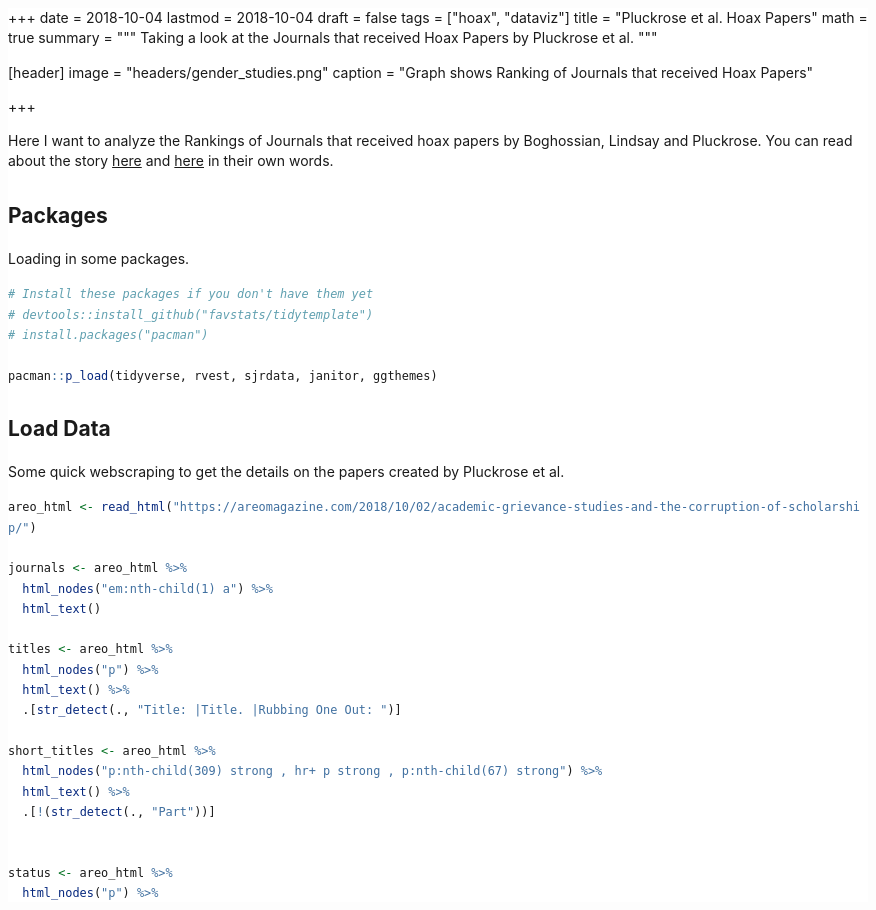 +++
date = 2018-10-04
lastmod = 2018-10-04
draft = false
tags = ["hoax", "dataviz"]
title = "Pluckrose et al. Hoax Papers"
math = true
summary = """
Taking a look at the Journals that received Hoax Papers by Pluckrose et al.
"""

[header]
image = "headers/gender_studies.png"
caption = "Graph shows Ranking of Journals that received Hoax Papers"

+++

Here I want to analyze the Rankings of Journals that received hoax
papers by Boghossian, Lindsay and Pluckrose. You can read about the
story
[here](https://www.motherjones.com/kevin-drum/2018/10/cultural-studies-is-the-target-of-another-hoax-and-this-one-stings/)
and
[here](https://areomagazine.com/2018/10/02/academic-grievance-studies-and-the-corruption-of-scholarship/)
in their own words.

## Packages

Loading in some packages.

``` r
# Install these packages if you don't have them yet
# devtools::install_github("favstats/tidytemplate")
# install.packages("pacman")

pacman::p_load(tidyverse, rvest, sjrdata, janitor, ggthemes)
```

## Load Data

Some quick webscraping to get the details on the papers created by
Pluckrose et
al.

``` r
areo_html <- read_html("https://areomagazine.com/2018/10/02/academic-grievance-studies-and-the-corruption-of-scholarship/")

journals <- areo_html %>% 
  html_nodes("em:nth-child(1) a") %>% 
  html_text()

titles <- areo_html %>% 
  html_nodes("p") %>% 
  html_text() %>% 
  .[str_detect(., "Title: |Title. |Rubbing One Out: ")]  

short_titles <- areo_html %>% 
  html_nodes("p:nth-child(309) strong , hr+ p strong , p:nth-child(67) strong") %>% 
  html_text() %>% 
  .[!(str_detect(., "Part"))] 


status <- areo_html %>% 
  html_nodes("p") %>% 
```